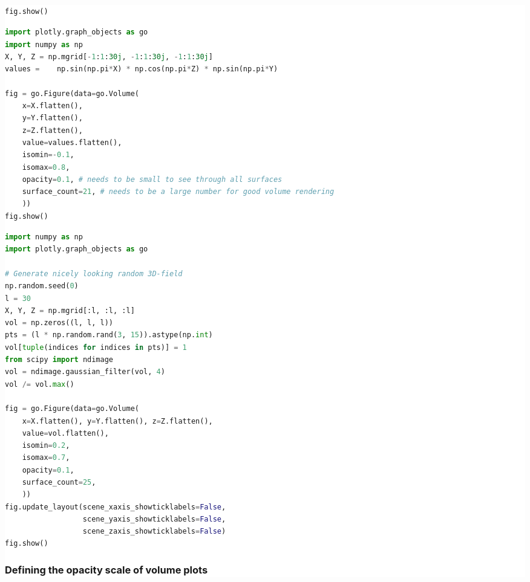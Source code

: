 ```python
fig.show()
```

```python
import plotly.graph_objects as go
import numpy as np
X, Y, Z = np.mgrid[-1:1:30j, -1:1:30j, -1:1:30j]
values =    np.sin(np.pi*X) * np.cos(np.pi*Z) * np.sin(np.pi*Y)

fig = go.Figure(data=go.Volume(
    x=X.flatten(),
    y=Y.flatten(),
    z=Z.flatten(),
    value=values.flatten(),
    isomin=-0.1,
    isomax=0.8,
    opacity=0.1, # needs to be small to see through all surfaces
    surface_count=21, # needs to be a large number for good volume rendering
    ))
fig.show()
```

```python
import numpy as np
import plotly.graph_objects as go

# Generate nicely looking random 3D-field
np.random.seed(0)
l = 30
X, Y, Z = np.mgrid[:l, :l, :l]
vol = np.zeros((l, l, l))
pts = (l * np.random.rand(3, 15)).astype(np.int)
vol[tuple(indices for indices in pts)] = 1
from scipy import ndimage
vol = ndimage.gaussian_filter(vol, 4)
vol /= vol.max()

fig = go.Figure(data=go.Volume(
    x=X.flatten(), y=Y.flatten(), z=Z.flatten(), 
    value=vol.flatten(),
    isomin=0.2,
    isomax=0.7,
    opacity=0.1,
    surface_count=25,
    ))
fig.update_layout(scene_xaxis_showticklabels=False,
                  scene_yaxis_showticklabels=False,
                  scene_zaxis_showticklabels=False)
fig.show()
```

### Defining the opacity scale of volume plots

